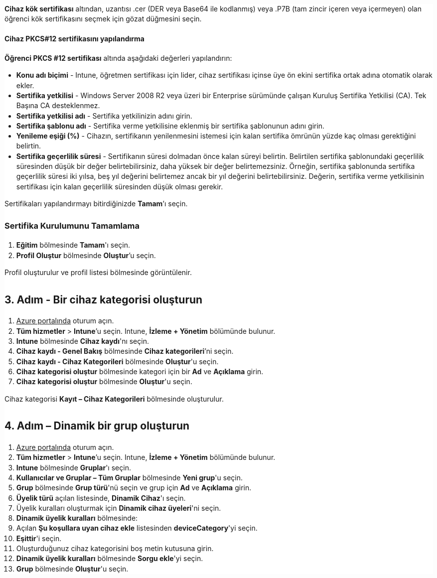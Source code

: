 **Cihaz kök sertifikası** altından, uzantısı .cer (DER veya Base64 ile kodlanmış) veya .P7B (tam zincir içeren veya içermeyen) olan öğrenci kök sertifikasını seçmek için gözat düğmesini seçin.

#### <a name="configure-device-pkcs12-certificate"></a>Cihaz PKCS#12 sertifikasını yapılandırma

**Öğrenci PKCS #12 sertifikası** altında aşağıdaki değerleri yapılandırın:

- **Konu adı biçimi** - Intune, öğretmen sertifikası için lider, cihaz sertifikası içinse üye ön ekini sertifika ortak adına otomatik olarak ekler.
- **Sertifika yetkilisi** - Windows Server 2008 R2 veya üzeri bir Enterprise sürümünde çalışan Kuruluş Sertifika Yetkilisi (CA). Tek Başına CA desteklenmez.
- **Sertifika yetkilisi adı** - Sertifika yetkilinizin adını girin.
- **Sertifika şablonu adı** - Sertifika verme yetkilisine eklenmiş bir sertifika şablonunun adını girin.
- **Yenileme eşiği (%)** - Cihazın, sertifikanın yenilenmesini istemesi için kalan sertifika ömrünün yüzde kaç olması gerektiğini belirtin.
- **Sertifika geçerlilik süresi** - Sertifikanın süresi dolmadan önce kalan süreyi belirtin. Belirtilen sertifika şablonundaki geçerlilik süresinden düşük bir değer belirtebilirsiniz, daha yüksek bir değer belirtemezsiniz. Örneğin, sertifika şablonunda sertifika geçerlilik süresi iki yılsa, beş yıl değerini belirtemez ancak bir yıl değerini belirtebilirsiniz. Değerin, sertifika verme yetkilisinin sertifikası için kalan geçerlilik süresinden düşük olması gerekir.

Sertifikaları yapılandırmayı bitirdiğinizde **Tamam**’ı seçin.

### <a name="complete-certificate-setup"></a>Sertifika Kurulumunu Tamamlama

1. **Eğitim** bölmesinde **Tamam**'ı seçin.
2. **Profil Oluştur** bölmesinde **Oluştur**’u seçin.

Profil oluşturulur ve profil listesi bölmesinde görüntülenir.

## <a name="step-3---create-a-device-category"></a>3. Adım - Bir cihaz kategorisi oluşturun

1. [Azure portalında](https://portal.azure.com) oturum açın.
2. **Tüm hizmetler** > **Intune**’u seçin. Intune, **İzleme + Yönetim** bölümünde bulunur.
3. **Intune** bölmesinde **Cihaz kaydı**'nı seçin.
4. **Cihaz kaydı - Genel Bakış** bölmesinde **Cihaz kategorileri**’ni seçin.
5. **Cihaz kaydı - Cihaz Kategorileri** bölmesinde **Oluştur**'u seçin.
6. **Cihaz kategorisi oluştur** bölmesinde kategori için bir **Ad** ve **Açıklama** girin.
7. **Cihaz kategorisi oluştur** bölmesinde **Oluştur**'u seçin.

Cihaz kategorisi **Kayıt – Cihaz Kategorileri** bölmesinde oluşturulur.

## <a name="step-4--create-a-dynamic-group"></a>4. Adım – Dinamik bir grup oluşturun

1. [Azure portalında](https://portal.azure.com) oturum açın.
2. **Tüm hizmetler** > **Intune**’u seçin. Intune, **İzleme + Yönetim** bölümünde bulunur.
3. **Intune** bölmesinde **Gruplar**'ı seçin.
4. **Kullanıcılar ve Gruplar – Tüm Gruplar** bölmesinde **Yeni grup**'u seçin.
5. **Grup** bölmesinde **Grup türü**'nü seçin ve grup için **Ad** ve **Açıklama** girin.
6. **Üyelik türü** açılan listesinde, **Dinamik Cihaz**'ı seçin.
7. Üyelik kuralları oluşturmak için **Dinamik cihaz üyeleri**'ni seçin.
8. **Dinamik üyelik kuralları** bölmesinde:
1. Açılan **Şu koşullara uyan cihaz ekle** listesinden **deviceCategory**'yi seçin.
2. **Eşittir**'i seçin.
3. Oluşturduğunuz cihaz kategorisini boş metin kutusuna girin.
9. **Dinamik üyelik kuralları** bölmesinde **Sorgu ekle**'yi seçin.
10. **Grup** bölmesinde **Oluştur**'u seçin.
